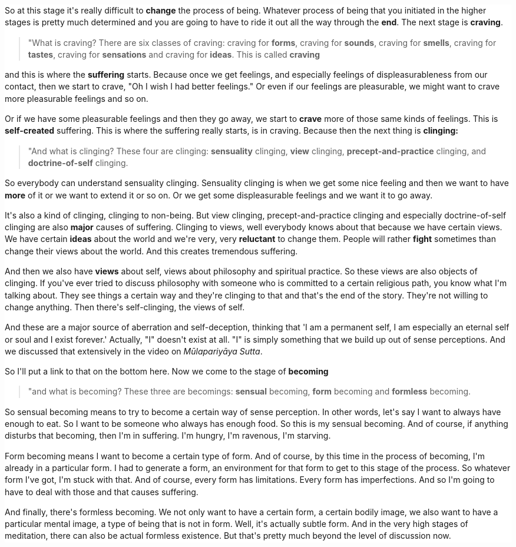 So at this stage it's really difficult to **change** the process of being. Whatever process of being that you initiated in the higher stages is pretty much determined and you are going to have to ride it out all the way through the **end**. The next stage is **craving**. 

> "What is craving? There are six classes of craving: craving for **forms**, craving for **sounds**, craving for **smells**, craving for **tastes**, craving for **sensations** and craving for **ideas**. This is called **craving**

and this is where the **suffering** starts. Because once we get feelings, and especially feelings of displeasurableness from our contact, then we start to crave, "Oh I wish I had better feelings." Or even if our feelings are pleasurable, we might want to crave more pleasurable feelings and so on.

Or if we have some pleasurable feelings and then they go away, we start to **crave** more of those same kinds of feelings. This is **self-created** suffering. This is where the suffering really starts, is in craving. Because then the next thing is **clinging:**

> "And what is clinging? These four are clinging: **sensuality** clinging, **view** clinging, **precept-and-practice** clinging, and **doctrine-of-self** clinging. 

So everybody can understand sensuality clinging. Sensuality clinging is when we get some nice feeling and then we want to have **more** of it or we want to extend it or so on. Or we get some displeasurable feelings and we want it to go away.

It's also a kind of clinging, clinging to non-being. But view clinging, precept-and-practice clinging and especially doctrine-of-self clinging are also **major** causes of suffering. Clinging to views, well everybody knows about that because we have certain views. We have certain **ideas** about the world and we're very, very **reluctant** to change them. People will rather **fight** sometimes than change their views about the world. And this creates tremendous suffering. 

And then we also have **views** about self, views about philosophy and spiritual practice. So these views are also objects of clinging. If you've ever tried to discuss philosophy with someone who is committed to a certain religious path, you know what I'm talking about. They see things a certain way and they're clinging to that and that's the end of the story. They're not willing to change anything. Then there's self-clinging, the views of self.

And these are a major source of aberration and self-deception, thinking that 'I am a permanent self, I am especially an eternal self or soul and I exist forever.' Actually, "I" doesn't exist at all. "I" is simply something that we build up out of sense perceptions. And we discussed that extensively in the video on *Mūlapariyāya Sutta*.

So I'll put a link to that on the bottom here. Now we come to the stage of **becoming** 

> "and what is becoming? These three are becomings: **sensual** becoming, **form** becoming and **formless** becoming. 

So sensual becoming means to try to become a certain way of sense perception. In other words, let's say I want to always have enough to eat. So I want to be someone who always has enough food. So this is my sensual becoming. And of course, if anything disturbs that becoming, then I'm in suffering. I'm hungry, I'm ravenous, I'm starving.

Form becoming means I want to become a certain type of form. And of course, by this time in the process of becoming, I'm already in a particular form. I had to generate a form, an environment for that form to get to this stage of the process. So whatever form I've got, I'm stuck with that. And of course, every form has limitations. Every form has imperfections. And so I'm going to have to deal with those and that causes suffering. 

And finally, there's formless becoming. We not only want to have a certain form, a certain bodily image, we also want to have a particular mental image, a type of being that is not in form. Well, it's actually subtle form. And in the very high stages of meditation, there can also be actual formless existence. But that's pretty much beyond the level of discussion now.

